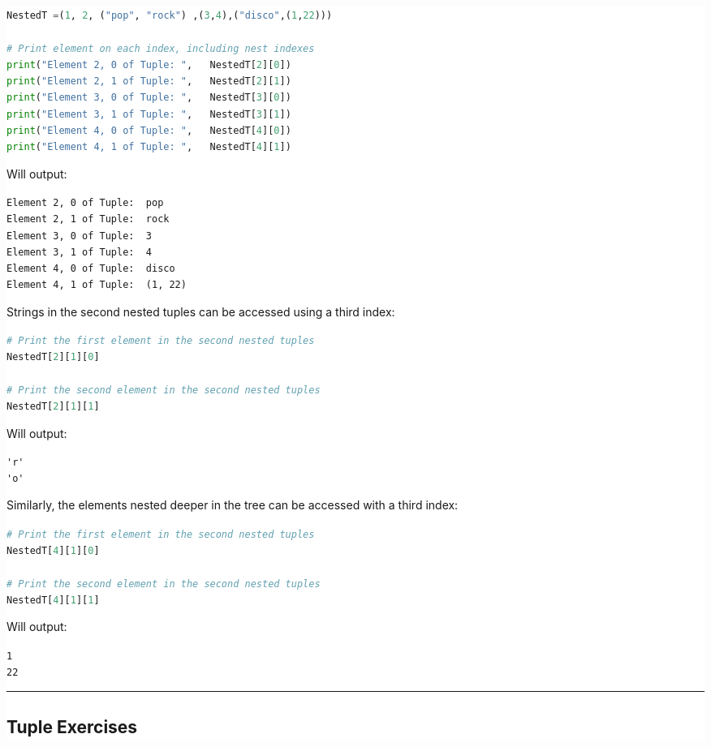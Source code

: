 ```py
NestedT =(1, 2, ("pop", "rock") ,(3,4),("disco",(1,22)))

# Print element on each index, including nest indexes
print("Element 2, 0 of Tuple: ",   NestedT[2][0])
print("Element 2, 1 of Tuple: ",   NestedT[2][1])
print("Element 3, 0 of Tuple: ",   NestedT[3][0])
print("Element 3, 1 of Tuple: ",   NestedT[3][1])
print("Element 4, 0 of Tuple: ",   NestedT[4][0])
print("Element 4, 1 of Tuple: ",   NestedT[4][1])
```

Will output:
```
Element 2, 0 of Tuple:  pop
Element 2, 1 of Tuple:  rock
Element 3, 0 of Tuple:  3
Element 3, 1 of Tuple:  4
Element 4, 0 of Tuple:  disco
Element 4, 1 of Tuple:  (1, 22)
```

Strings in the second nested tuples can be accessed using a third index:
```py
# Print the first element in the second nested tuples
NestedT[2][1][0]

# Print the second element in the second nested tuples
NestedT[2][1][1]
```

Will output:
```
'r'
'o'
```

Similarly, the elements nested deeper in the tree can be accessed with a third index:
```py
# Print the first element in the second nested tuples
NestedT[4][1][0]

# Print the second element in the second nested tuples
NestedT[4][1][1]
```

Will output:
```
1
22
```

___
## Tuple Exercises
